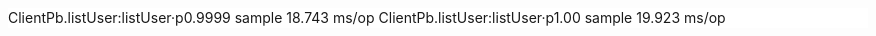 ClientPb.listUser:listUser·p0.9999      sample          18.743           ms/op
ClientPb.listUser:listUser·p1.00        sample          19.923           ms/op
